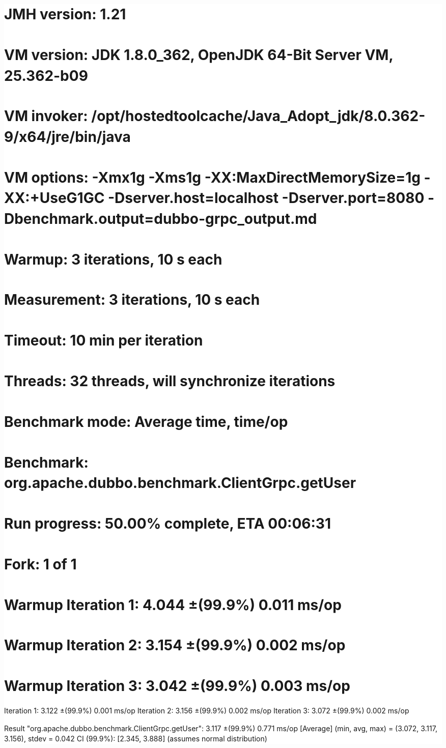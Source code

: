 
# JMH version: 1.21
# VM version: JDK 1.8.0_362, OpenJDK 64-Bit Server VM, 25.362-b09
# VM invoker: /opt/hostedtoolcache/Java_Adopt_jdk/8.0.362-9/x64/jre/bin/java
# VM options: -Xmx1g -Xms1g -XX:MaxDirectMemorySize=1g -XX:+UseG1GC -Dserver.host=localhost -Dserver.port=8080 -Dbenchmark.output=dubbo-grpc_output.md
# Warmup: 3 iterations, 10 s each
# Measurement: 3 iterations, 10 s each
# Timeout: 10 min per iteration
# Threads: 32 threads, will synchronize iterations
# Benchmark mode: Average time, time/op
# Benchmark: org.apache.dubbo.benchmark.ClientGrpc.getUser

# Run progress: 50.00% complete, ETA 00:06:31
# Fork: 1 of 1
# Warmup Iteration   1: 4.044 ±(99.9%) 0.011 ms/op
# Warmup Iteration   2: 3.154 ±(99.9%) 0.002 ms/op
# Warmup Iteration   3: 3.042 ±(99.9%) 0.003 ms/op
Iteration   1: 3.122 ±(99.9%) 0.001 ms/op
Iteration   2: 3.156 ±(99.9%) 0.002 ms/op
Iteration   3: 3.072 ±(99.9%) 0.002 ms/op


Result "org.apache.dubbo.benchmark.ClientGrpc.getUser":
  3.117 ±(99.9%) 0.771 ms/op [Average]
  (min, avg, max) = (3.072, 3.117, 3.156), stdev = 0.042
  CI (99.9%): [2.345, 3.888] (assumes normal distribution)
